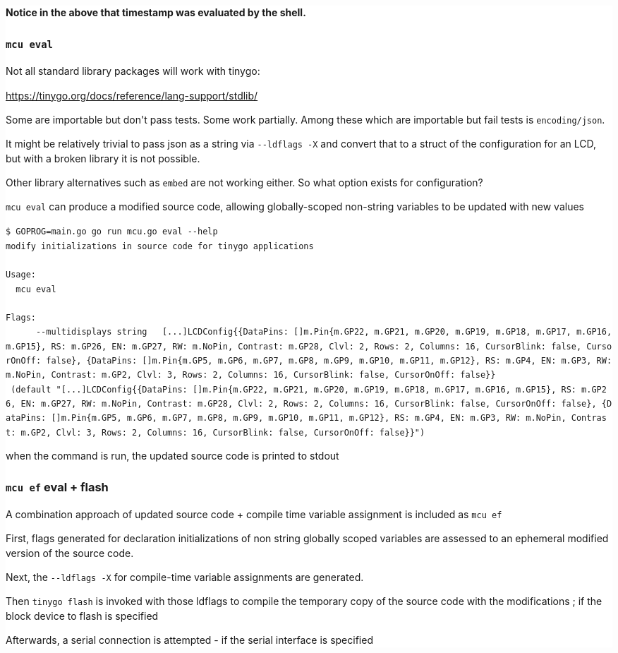 __Notice in the above that timestamp was evaluated by the shell.__

### `mcu eval`

Not all standard library packages will work with tinygo:

https://tinygo.org/docs/reference/lang-support/stdlib/

Some are importable but don't pass tests. Some work partially. Among these which are importable but fail tests is `encoding/json`.

It might be relatively trivial to pass json as a string via `--ldflags -X` and convert that to a struct of the configuration for an LCD, but with a broken library it is not possible.

Other library alternatives such as `embed` are not working either. So what option exists for configuration?

`mcu eval` can produce a modified source code, allowing globally-scoped non-string variables to be updated with new values

```
$ GOPROG=main.go go run mcu.go eval --help
modify initializations in source code for tinygo applications

Usage:
  mcu eval

Flags:
      --multidisplays string   [...]LCDConfig{{DataPins: []m.Pin{m.GP22, m.GP21, m.GP20, m.GP19, m.GP18, m.GP17, m.GP16, m.GP15}, RS: m.GP26, EN: m.GP27, RW: m.NoPin, Contrast: m.GP28, Clvl: 2, Rows: 2, Columns: 16, CursorBlink: false, CursorOnOff: false}, {DataPins: []m.Pin{m.GP5, m.GP6, m.GP7, m.GP8, m.GP9, m.GP10, m.GP11, m.GP12}, RS: m.GP4, EN: m.GP3, RW: m.NoPin, Contrast: m.GP2, Clvl: 3, Rows: 2, Columns: 16, CursorBlink: false, CursorOnOff: false}}
 (default "[...]LCDConfig{{DataPins: []m.Pin{m.GP22, m.GP21, m.GP20, m.GP19, m.GP18, m.GP17, m.GP16, m.GP15}, RS: m.GP26, EN: m.GP27, RW: m.NoPin, Contrast: m.GP28, Clvl: 2, Rows: 2, Columns: 16, CursorBlink: false, CursorOnOff: false}, {DataPins: []m.Pin{m.GP5, m.GP6, m.GP7, m.GP8, m.GP9, m.GP10, m.GP11, m.GP12}, RS: m.GP4, EN: m.GP3, RW: m.NoPin, Contrast: m.GP2, Clvl: 3, Rows: 2, Columns: 16, CursorBlink: false, CursorOnOff: false}}")

```

when the command is run, the updated source code is printed to stdout

### `mcu ef` eval + flash

A combination approach of updated source code + compile time variable assignment is included as `mcu ef`

First, flags generated for declaration initializations of non string globally scoped variables are assessed to an ephemeral modified version of the source code.

Next, the `--ldflags -X` for compile-time variable assignments are generated.

Then `tinygo flash` is invoked with those ldflags to compile the temporary copy of the source code with the modifications ; if the block device to flash is specified

Afterwards, a serial connection is attempted - if the serial interface is specified
